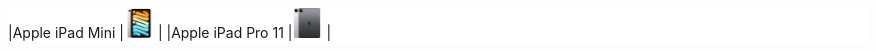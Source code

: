 |Apple iPad Mini                             |<img src='https://raw.githubusercontent.com/vinayshanbhag/images/main/preprocessed/apple_ipad_mini_4.jpg' height='30'>                            |
|Apple iPad Pro 11                           |<img src='https://raw.githubusercontent.com/vinayshanbhag/images/main/preprocessed/apple_ipad_pro_11_5.jpg' height='30'>                          |